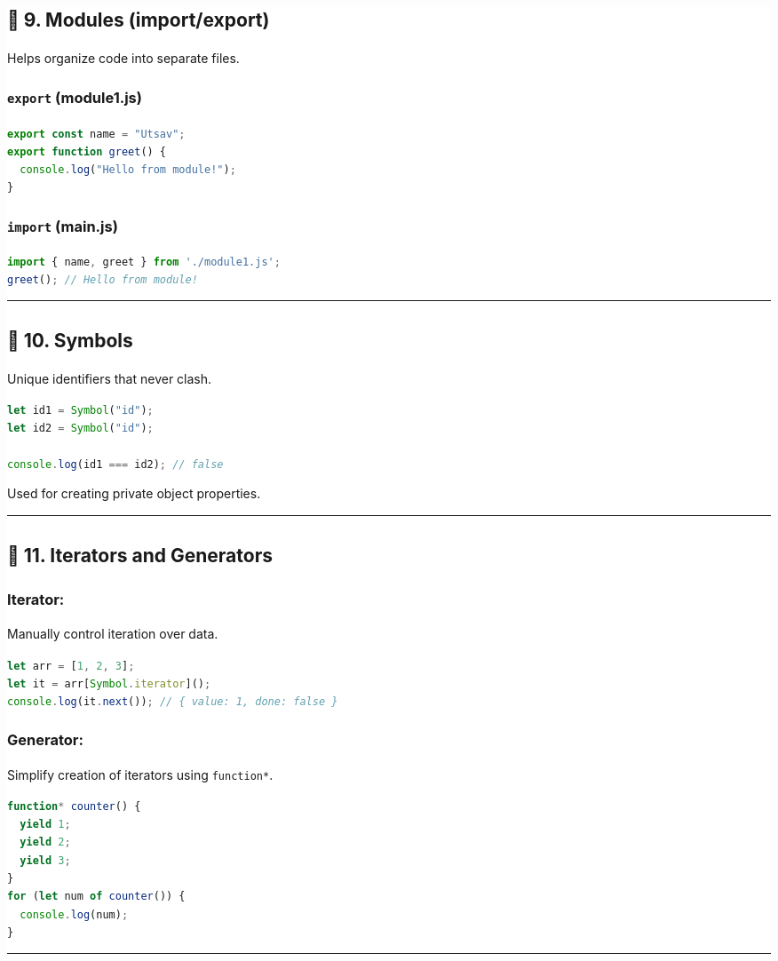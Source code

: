 
## 🔹 9. Modules (import/export)

Helps organize code into separate files.

### `export` (module1.js)

```javascript
export const name = "Utsav";
export function greet() {
  console.log("Hello from module!");
}
```

### `import` (main.js)

```javascript
import { name, greet } from './module1.js';
greet(); // Hello from module!
```

---

## 🔹 10. Symbols

Unique identifiers that never clash.

```javascript
let id1 = Symbol("id");
let id2 = Symbol("id");

console.log(id1 === id2); // false
```

Used for creating private object properties.

---

## 🔹 11. Iterators and Generators

### Iterator:

Manually control iteration over data.

```javascript
let arr = [1, 2, 3];
let it = arr[Symbol.iterator]();
console.log(it.next()); // { value: 1, done: false }
```

### Generator:

Simplify creation of iterators using `function*`.

```javascript
function* counter() {
  yield 1;
  yield 2;
  yield 3;
}
for (let num of counter()) {
  console.log(num);
}
```

---
